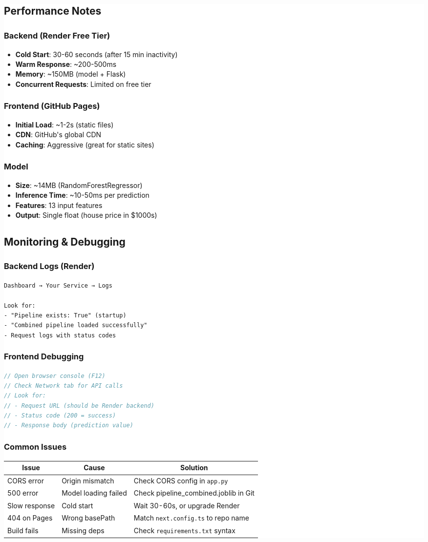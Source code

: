 ## Performance Notes

### Backend (Render Free Tier)
- **Cold Start**: 30-60 seconds (after 15 min inactivity)
- **Warm Response**: ~200-500ms
- **Memory**: ~150MB (model + Flask)
- **Concurrent Requests**: Limited on free tier

### Frontend (GitHub Pages)
- **Initial Load**: ~1-2s (static files)
- **CDN**: GitHub's global CDN
- **Caching**: Aggressive (great for static sites)

### Model
- **Size**: ~14MB (RandomForestRegressor)
- **Inference Time**: ~10-50ms per prediction
- **Features**: 13 input features
- **Output**: Single float (house price in $1000s)

## Monitoring & Debugging

### Backend Logs (Render)
```
Dashboard → Your Service → Logs

Look for:
- "Pipeline exists: True" (startup)
- "Combined pipeline loaded successfully"
- Request logs with status codes
```

### Frontend Debugging
```javascript
// Open browser console (F12)
// Check Network tab for API calls
// Look for:
// - Request URL (should be Render backend)
// - Status code (200 = success)
// - Response body (prediction value)
```

### Common Issues

| Issue | Cause | Solution |
|-------|-------|----------|
| CORS error | Origin mismatch | Check CORS config in `app.py` |
| 500 error | Model loading failed | Check pipeline_combined.joblib in Git |
| Slow response | Cold start | Wait 30-60s, or upgrade Render |
| 404 on Pages | Wrong basePath | Match `next.config.ts` to repo name |
| Build fails | Missing deps | Check `requirements.txt` syntax |
